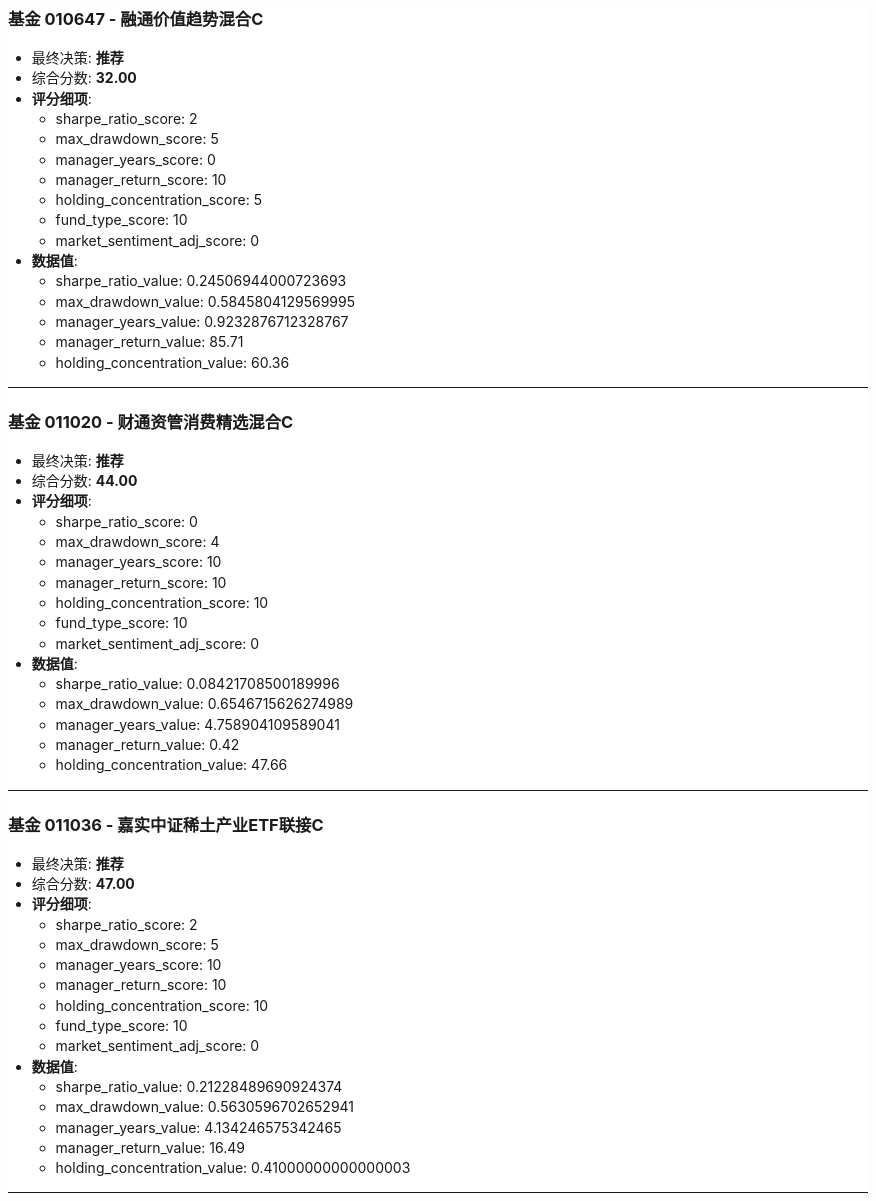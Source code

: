 
### 基金 010647 - 融通价值趋势混合C
- 最终决策: **推荐**
- 综合分数: **32.00**
- **评分细项**:
  - sharpe_ratio_score: 2
  - max_drawdown_score: 5
  - manager_years_score: 0
  - manager_return_score: 10
  - holding_concentration_score: 5
  - fund_type_score: 10
  - market_sentiment_adj_score: 0
- **数据值**:
  - sharpe_ratio_value: 0.24506944000723693
  - max_drawdown_value: 0.5845804129569995
  - manager_years_value: 0.9232876712328767
  - manager_return_value: 85.71
  - holding_concentration_value: 60.36

---

### 基金 011020 - 财通资管消费精选混合C
- 最终决策: **推荐**
- 综合分数: **44.00**
- **评分细项**:
  - sharpe_ratio_score: 0
  - max_drawdown_score: 4
  - manager_years_score: 10
  - manager_return_score: 10
  - holding_concentration_score: 10
  - fund_type_score: 10
  - market_sentiment_adj_score: 0
- **数据值**:
  - sharpe_ratio_value: 0.08421708500189996
  - max_drawdown_value: 0.6546715626274989
  - manager_years_value: 4.758904109589041
  - manager_return_value: 0.42
  - holding_concentration_value: 47.66

---

### 基金 011036 - 嘉实中证稀土产业ETF联接C
- 最终决策: **推荐**
- 综合分数: **47.00**
- **评分细项**:
  - sharpe_ratio_score: 2
  - max_drawdown_score: 5
  - manager_years_score: 10
  - manager_return_score: 10
  - holding_concentration_score: 10
  - fund_type_score: 10
  - market_sentiment_adj_score: 0
- **数据值**:
  - sharpe_ratio_value: 0.21228489690924374
  - max_drawdown_value: 0.5630596702652941
  - manager_years_value: 4.134246575342465
  - manager_return_value: 16.49
  - holding_concentration_value: 0.41000000000000003

---